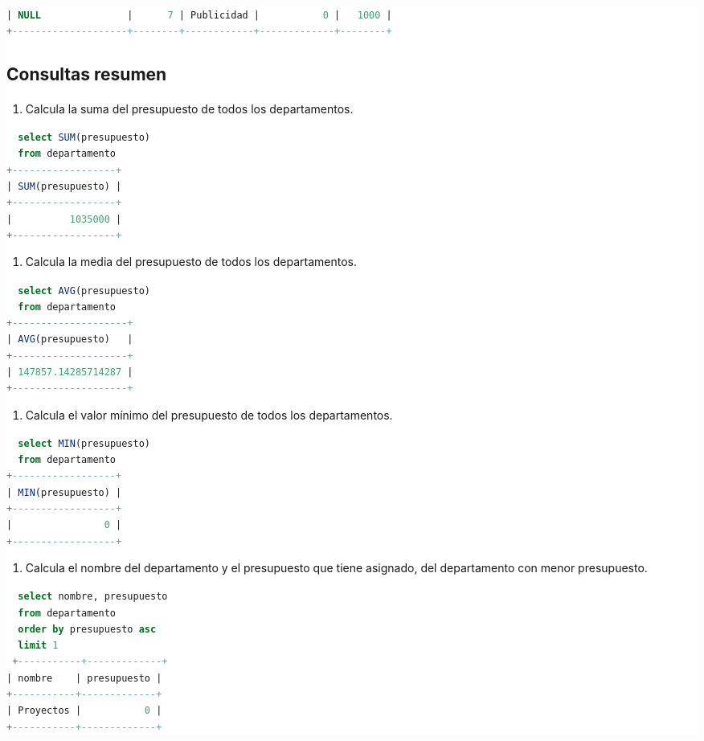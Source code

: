 ```sql
| NULL               |      7 | Publicidad |           0 |   1000 |
+--------------------+--------+------------+-------------+--------+
```

## **Consultas resumen**

1. Calcula la suma del presupuesto de todos los departamentos.

```sql
  select SUM(presupuesto)
  from departamento
+------------------+
| SUM(presupuesto) |
+------------------+
|          1035000 |
+------------------+
```

1. Calcula la media del presupuesto de todos los departamentos.

```sql
  select AVG(presupuesto)
  from departamento
+--------------------+
| AVG(presupuesto)   |
+--------------------+
| 147857.14285714287 |
+--------------------+
```

1. Calcula el valor mínimo del presupuesto de todos los departamentos.

```sql
  select MIN(presupuesto)
  from departamento
+------------------+
| MIN(presupuesto) |
+------------------+
|                0 |
+------------------+
```

1. Calcula el nombre del departamento y el presupuesto que tiene asignado, del departamento con menor presupuesto.

```sql
  select nombre, presupuesto
  from departamento
  order by presupuesto asc
  limit 1
 +-----------+-------------+
| nombre    | presupuesto |
+-----------+-------------+
| Proyectos |           0 |
+-----------+-------------+
```
